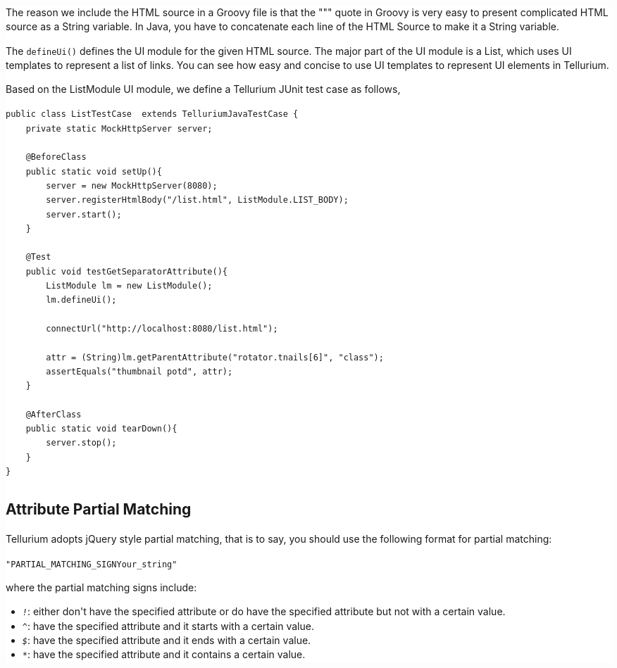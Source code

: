 The reason we include the HTML source in a Groovy file is that the """ quote in Groovy is very easy to present complicated HTML source as a String variable. In Java, you have to concatenate each line of the HTML Source to make it a String variable.

The `defineUi()` defines the UI module for the given HTML source. The major part of the UI module is a List, which uses UI templates to represent a list of links. You can see how easy and concise to use UI templates to represent UI elements in Tellurium.

Based on the ListModule UI module, we define a Tellurium JUnit test case as follows,

```
public class ListTestCase  extends TelluriumJavaTestCase {
    private static MockHttpServer server;

    @BeforeClass
    public static void setUp(){
        server = new MockHttpServer(8080);
        server.registerHtmlBody("/list.html", ListModule.LIST_BODY);
        server.start();
    }

    @Test
    public void testGetSeparatorAttribute(){
        ListModule lm = new ListModule();
        lm.defineUi();

        connectUrl("http://localhost:8080/list.html");

        attr = (String)lm.getParentAttribute("rotator.tnails[6]", "class");
        assertEquals("thumbnail potd", attr);
    }
    
    @AfterClass
    public static void tearDown(){
        server.stop();    
    }
}
```

## Attribute Partial Matching ##

Tellurium adopts jQuery style partial matching, that is to say, you should use the following format for partial matching:

```
"PARTIAL_MATCHING_SIGNYour_string"
```

where the partial matching signs include:

  * _`!`_: either don't have the specified attribute or do have the specified attribute but not with a certain value.
  * _`^`_: have the specified attribute and it starts with a certain value.
  * _`$`_: have the specified attribute and it ends with a certain value.
  * _`*`_: have the specified attribute and it contains a certain value.
